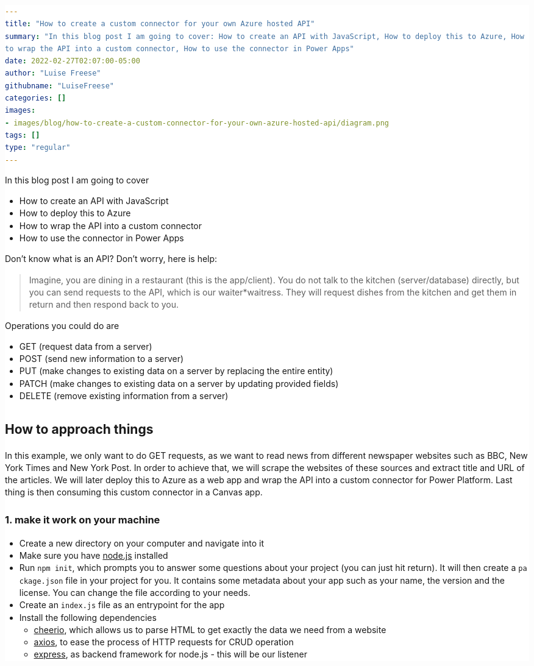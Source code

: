 ```yaml
---
title: "How to create a custom connector for your own Azure hosted API"
summary: "In this blog post I am going to cover: How to create an API with JavaScript, How to deploy this to Azure, How to wrap the API into a custom connector, How to use the connector in Power Apps"
date: 2022-02-27T02:07:00-05:00
author: "Luise Freese"
githubname: "LuiseFreese"
categories: []
images: 
- images/blog/how-to-create-a-custom-connector-for-your-own-azure-hosted-api/diagram.png
tags: []
type: "regular"
---
```


In this blog post I am going to cover

*   How to create an API with JavaScript
*   How to deploy this to Azure
*   How to wrap the API into a custom connector
*   How to use the connector in Power Apps

Don’t know what is an API? Don’t worry, here is help:

> Imagine, you are dining in a restaurant (this is the app/client). You do not talk to the kitchen (server/database) directly, but you can send requests to the API, which is our waiter\*waitress. They will request dishes from the kitchen and get them in return and then respond back to you.

Operations you could do are

*   GET (request data from a server)
*   POST (send new information to a server)
*   PUT (make changes to existing data on a server by replacing the entire entity)
*   PATCH (make changes to existing data on a server by updating provided fields)
*   DELETE (remove existing information from a server)

## How to approach things

In this example, we only want to do GET requests, as we want to read news from different newspaper websites such as BBC, New York Times and New York Post. In order to achieve that, we will scrape the websites of these sources and extract title and URL of the articles. We will later deploy this to Azure as a web app and wrap the API into a custom connector for Power Platform. Last thing is then consuming this custom connector in a Canvas app.

### 1\. make it work on your machine

*   Create a new directory on your computer and navigate into it
*   Make sure you have [node.js](https://nodejs.org/en/) installed
*   Run `npm init`, which prompts you to answer some questions about your project (you can just hit return). It will then create a `package.json` file in your project for you. It contains some metadata about your app such as your name, the version and the license. You can change the file according to your needs.
*   Create an `index.js` file as an entrypoint for the app
*   Install the following dependencies
    *   [cheerio](https://www.npmjs.com/package/cheerio), which allows us to parse HTML to get exactly the data we need from a website
    *   [axios](https://www.npmjs.com/package/axios), to ease the process of HTTP requests for CRUD operation
    *   [express](https://www.npmjs.com/package/express), as backend framework for node.js - this will be our listener 
